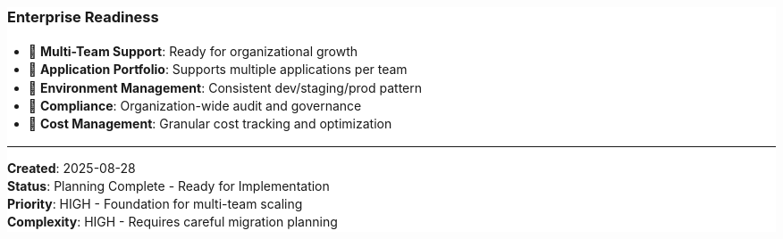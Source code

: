 ### Enterprise Readiness
- 🎯 **Multi-Team Support**: Ready for organizational growth
- 🎯 **Application Portfolio**: Supports multiple applications per team  
- 🎯 **Environment Management**: Consistent dev/staging/prod pattern
- 🎯 **Compliance**: Organization-wide audit and governance
- 🎯 **Cost Management**: Granular cost tracking and optimization

---

**Created**: 2025-08-28  
**Status**: Planning Complete - Ready for Implementation  
**Priority**: HIGH - Foundation for multi-team scaling  
**Complexity**: HIGH - Requires careful migration planning
